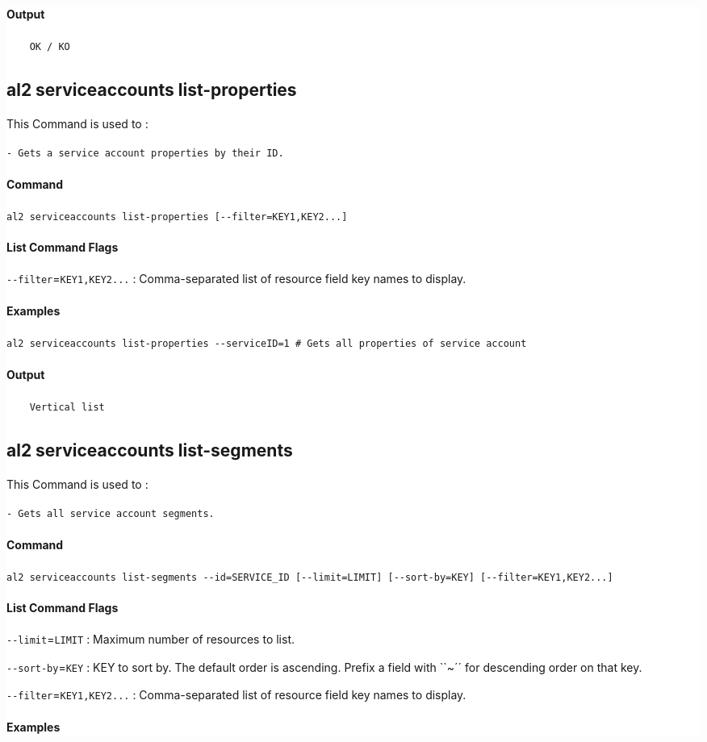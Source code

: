 #### Output
```shell
	OK / KO
```
#### 


## al2 serviceaccounts list-properties
This Command is used to : 

	- Gets a service account properties by their ID.

#### Command

```shell
al2 serviceaccounts list-properties [--filter=KEY1,KEY2...]
```
#### List Command Flags
`--filter`=`KEY1,KEY2...` : Comma-separated list of resource field key names to display.


#### Examples

```shell
al2 serviceaccounts list-properties --serviceID=1 # Gets all properties of service account
```

#### Output
```shell
	Vertical list
```
#### 



## al2 serviceaccounts list-segments
This Command is used to : 

	- Gets all service account segments.

#### Command

```shell
al2 serviceaccounts list-segments --id=SERVICE_ID [--limit=LIMIT] [--sort-by=KEY] [--filter=KEY1,KEY2...]
```

#### List Command Flags
`--limit`=`LIMIT` : Maximum number of resources to list.

`--sort-by`=`KEY` : KEY to sort by. The default order is ascending. Prefix a field with ``~´´ for descending order on that key. 

`--filter`=`KEY1,KEY2...` : Comma-separated list of resource field key names to display.


#### Examples
